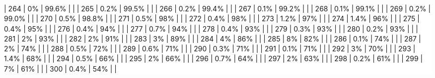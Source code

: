| 264 | 0% | 99.6% |  |
| 265 | 0.2% | 99.5% |  |
| 266 | 0.2% | 99.4% |  |
| 267 | 0.1% | 99.2% |  |
| 268 | 0.1% | 99.1% |  |
| 269 | 0.2% | 99.0% |  |
| 270 | 0.5% | 98.8% |  |
| 271 | 0.5% | 98% |  |
| 272 | 0.4% | 98% |  |
| 273 | 1.2% | 97% |  |
| 274 | 1.4% | 96% |  |
| 275 | 0.4% | 95% |  |
| 276 | 0.4% | 94% |  |
| 277 | 0.7% | 94% |  |
| 278 | 0.4% | 93% |  |
| 279 | 0.3% | 93% |  |
| 280 | 0.2% | 93% |  |
| 281 | 2% | 93% |  |
| 282 | 2% | 91% |  |
| 283 | 3% | 89% |  |
| 284 | 4% | 86% |  |
| 285 | 8% | 82% |  |
| 286 | 0.1% | 74% |  |
| 287 | 2% | 74% |  |
| 288 | 0.5% | 72% |  |
| 289 | 0.6% | 71% |  |
| 290 | 0.3% | 71% |  |
| 291 | 0.1% | 71% |  |
| 292 | 3% | 70% |  |
| 293 | 1.4% | 68% |  |
| 294 | 0.5% | 66% |  |
| 295 | 2% | 66% |  |
| 296 | 0.7% | 64% |  |
| 297 | 2% | 63% |  |
| 298 | 0.2% | 61% |  |
| 299 | 7% | 61% |  |
| 300 | 0.4% | 54% |  |